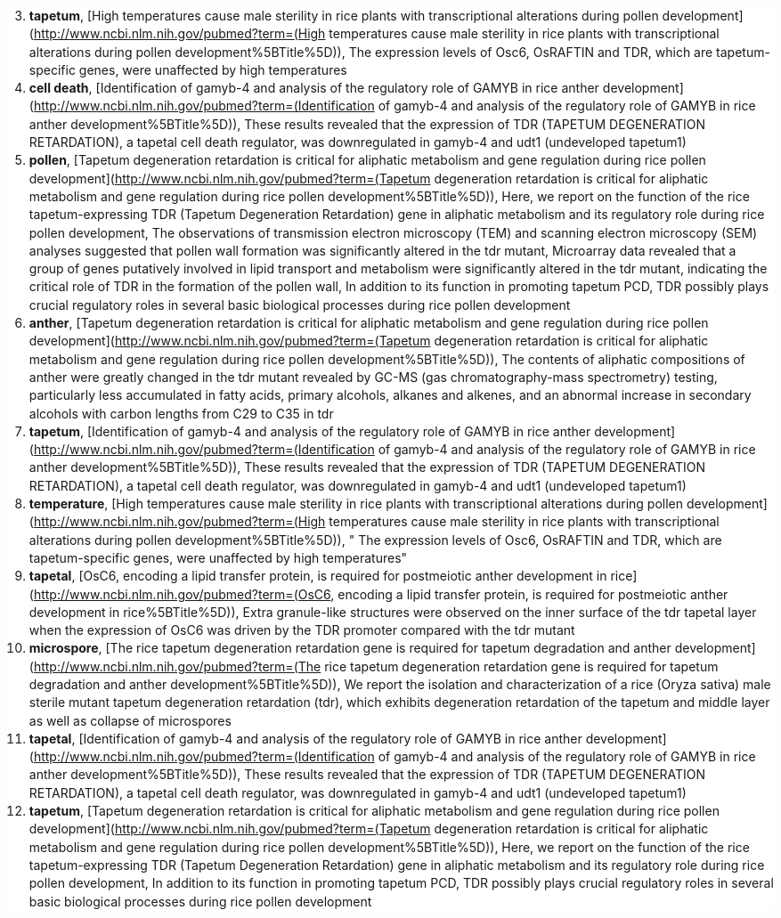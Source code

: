 3. __tapetum__, [High temperatures cause male sterility in rice plants with transcriptional alterations during pollen development](http://www.ncbi.nlm.nih.gov/pubmed?term=(High temperatures cause male sterility in rice plants with transcriptional alterations during pollen development%5BTitle%5D)),  The expression levels of Osc6, OsRAFTIN and TDR, which are tapetum-specific genes, were unaffected by high temperatures
4. __cell death__, [Identification of gamyb-4 and analysis of the regulatory role of GAMYB in rice anther development](http://www.ncbi.nlm.nih.gov/pubmed?term=(Identification of gamyb-4 and analysis of the regulatory role of GAMYB in rice anther development%5BTitle%5D)),  These results revealed that the expression of TDR (TAPETUM DEGENERATION RETARDATION), a tapetal cell death regulator, was downregulated in gamyb-4 and udt1 (undeveloped tapetum1)
5. __pollen__, [Tapetum degeneration retardation is critical for aliphatic metabolism and gene regulation during rice pollen development](http://www.ncbi.nlm.nih.gov/pubmed?term=(Tapetum degeneration retardation is critical for aliphatic metabolism and gene regulation during rice pollen development%5BTitle%5D)),  Here, we report on the function of the rice tapetum-expressing TDR (Tapetum Degeneration Retardation) gene in aliphatic metabolism and its regulatory role during rice pollen development, The observations of transmission electron microscopy (TEM) and scanning electron microscopy (SEM) analyses suggested that pollen wall formation was significantly altered in the tdr mutant, Microarray data revealed that a group of genes putatively involved in lipid transport and metabolism were significantly altered in the tdr mutant, indicating the critical role of TDR in the formation of the pollen wall, In addition to its function in promoting tapetum PCD, TDR possibly plays crucial regulatory roles in several basic biological processes during rice pollen development
6. __anther__, [Tapetum degeneration retardation is critical for aliphatic metabolism and gene regulation during rice pollen development](http://www.ncbi.nlm.nih.gov/pubmed?term=(Tapetum degeneration retardation is critical for aliphatic metabolism and gene regulation during rice pollen development%5BTitle%5D)),  The contents of aliphatic compositions of anther were greatly changed in the tdr mutant revealed by GC-MS (gas chromatography-mass spectrometry) testing, particularly less accumulated in fatty acids, primary alcohols, alkanes and alkenes, and an abnormal increase in secondary alcohols with carbon lengths from C29 to C35 in tdr
7. __tapetum__, [Identification of gamyb-4 and analysis of the regulatory role of GAMYB in rice anther development](http://www.ncbi.nlm.nih.gov/pubmed?term=(Identification of gamyb-4 and analysis of the regulatory role of GAMYB in rice anther development%5BTitle%5D)),  These results revealed that the expression of TDR (TAPETUM DEGENERATION RETARDATION), a tapetal cell death regulator, was downregulated in gamyb-4 and udt1 (undeveloped tapetum1)
8. __temperature__, [High temperatures cause male sterility in rice plants with transcriptional alterations during pollen development](http://www.ncbi.nlm.nih.gov/pubmed?term=(High temperatures cause male sterility in rice plants with transcriptional alterations during pollen development%5BTitle%5D)), " The expression levels of Osc6, OsRAFTIN and TDR, which are tapetum-specific genes, were unaffected by high temperatures"
9. __tapetal__, [OsC6, encoding a lipid transfer protein, is required for postmeiotic anther development in rice](http://www.ncbi.nlm.nih.gov/pubmed?term=(OsC6, encoding a lipid transfer protein, is required for postmeiotic anther development in rice%5BTitle%5D)),  Extra granule-like structures were observed on the inner surface of the tdr tapetal layer when the expression of OsC6 was driven by the TDR promoter compared with the tdr mutant
10. __microspore__, [The rice tapetum degeneration retardation gene is required for tapetum degradation and anther development](http://www.ncbi.nlm.nih.gov/pubmed?term=(The rice tapetum degeneration retardation gene is required for tapetum degradation and anther development%5BTitle%5D)),  We report the isolation and characterization of a rice (Oryza sativa) male sterile mutant tapetum degeneration retardation (tdr), which exhibits degeneration retardation of the tapetum and middle layer as well as collapse of microspores
11. __tapetal__, [Identification of gamyb-4 and analysis of the regulatory role of GAMYB in rice anther development](http://www.ncbi.nlm.nih.gov/pubmed?term=(Identification of gamyb-4 and analysis of the regulatory role of GAMYB in rice anther development%5BTitle%5D)),  These results revealed that the expression of TDR (TAPETUM DEGENERATION RETARDATION), a tapetal cell death regulator, was downregulated in gamyb-4 and udt1 (undeveloped tapetum1)
12. __tapetum__, [Tapetum degeneration retardation is critical for aliphatic metabolism and gene regulation during rice pollen development](http://www.ncbi.nlm.nih.gov/pubmed?term=(Tapetum degeneration retardation is critical for aliphatic metabolism and gene regulation during rice pollen development%5BTitle%5D)),  Here, we report on the function of the rice tapetum-expressing TDR (Tapetum Degeneration Retardation) gene in aliphatic metabolism and its regulatory role during rice pollen development, In addition to its function in promoting tapetum PCD, TDR possibly plays crucial regulatory roles in several basic biological processes during rice pollen development